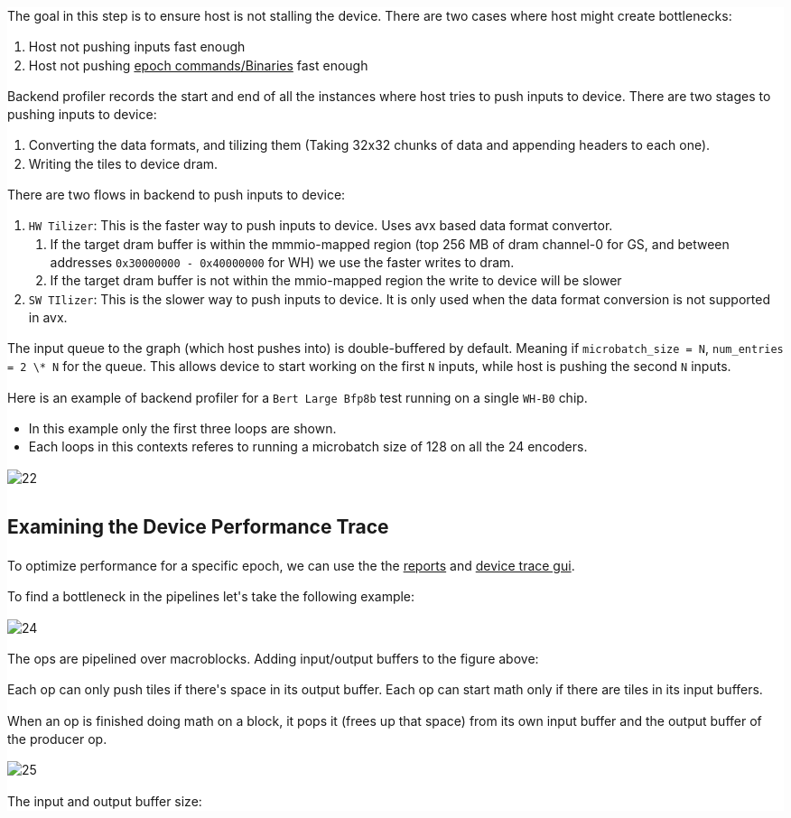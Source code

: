 The goal in this step is to ensure host is not stalling the device. There are two cases where host might create bottlenecks:

1. Host not pushing inputs fast enough
2. Host not pushing [epoch commands/Binaries](#device) fast enough

Backend profiler records the start and end of all the instances where host tries to push inputs to device. There are two stages to pushing inputs to device:

1. Converting the data formats, and tilizing them (Taking 32x32 chunks of data and appending headers to each one).
2. Writing the tiles to device dram.

There are two flows in backend to push inputs to device:

1. `HW Tilizer`: This is the faster way to push inputs to device. Uses avx based data format convertor.
   1. If the target dram buffer is within the mmmio-mapped region (top 256 MB of dram channel-0 for GS, and between addresses `0x30000000 - 0x40000000` for WH) we use the faster writes to dram.
   2. If the target dram buffer is not within the mmio-mapped region the write to device will be slower
2. `SW TIlizer`: This is the slower way to push inputs to device. It is only used when the data format conversion is not supported in avx.

The input queue to the graph (which host pushes into) is double-buffered by default. Meaning if `microbatch_size = N`, `num_entries = 2 \* N` for the queue. This allows device to start working on the first `N` inputs, while host is pushing the second `N` inputs.

Here is an example of backend profiler for a `Bert Large Bfp8b` test running on a single `WH-B0` chip.

- In this example only the first three loops are shown.
- Each loops in this contexts referes to running a microbatch size of 128 on all the 24 encoders.

![22](images/22.png)

## Examining the Device Performance Trace

To optimize performance for a specific epoch, we can use the the [reports](#post-processor-and-reports) and [device trace gui](#visualizer-gui).

To find a bottleneck in the pipelines let's take the following example:

![24](images/24.png)

The ops are pipelined over macroblocks. Adding input/output buffers to the figure above:

Each op can only push tiles if there's space in its output buffer. Each op can start math only if there are tiles in its input buffers.

When an op is finished doing math on a block, it pops it (frees up that space) from its own input buffer and the output buffer of the producer op.

![25](images/25.png)

The input and output buffer size:
